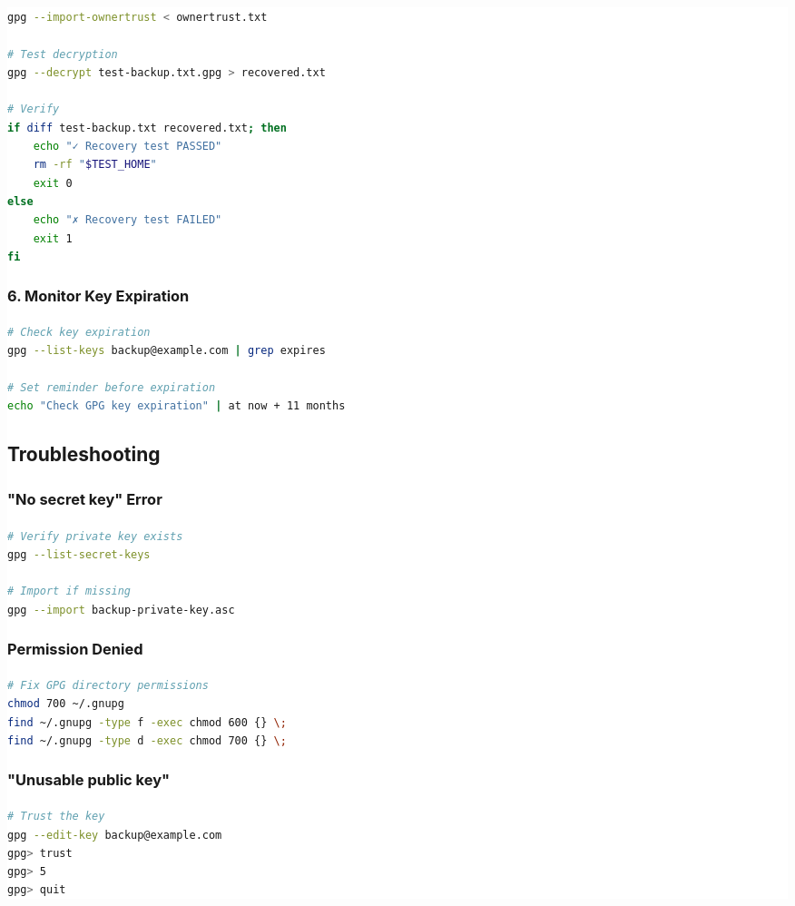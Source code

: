 ```bash
gpg --import-ownertrust < ownertrust.txt

# Test decryption
gpg --decrypt test-backup.txt.gpg > recovered.txt

# Verify
if diff test-backup.txt recovered.txt; then
    echo "✓ Recovery test PASSED"
    rm -rf "$TEST_HOME"
    exit 0
else
    echo "✗ Recovery test FAILED"
    exit 1
fi
```

### 6. Monitor Key Expiration

```bash
# Check key expiration
gpg --list-keys backup@example.com | grep expires

# Set reminder before expiration
echo "Check GPG key expiration" | at now + 11 months
```

## Troubleshooting

### "No secret key" Error

```bash
# Verify private key exists
gpg --list-secret-keys

# Import if missing
gpg --import backup-private-key.asc
```

### Permission Denied

```bash
# Fix GPG directory permissions
chmod 700 ~/.gnupg
find ~/.gnupg -type f -exec chmod 600 {} \;
find ~/.gnupg -type d -exec chmod 700 {} \;
```

### "Unusable public key"

```bash
# Trust the key
gpg --edit-key backup@example.com
gpg> trust
gpg> 5
gpg> quit
```
